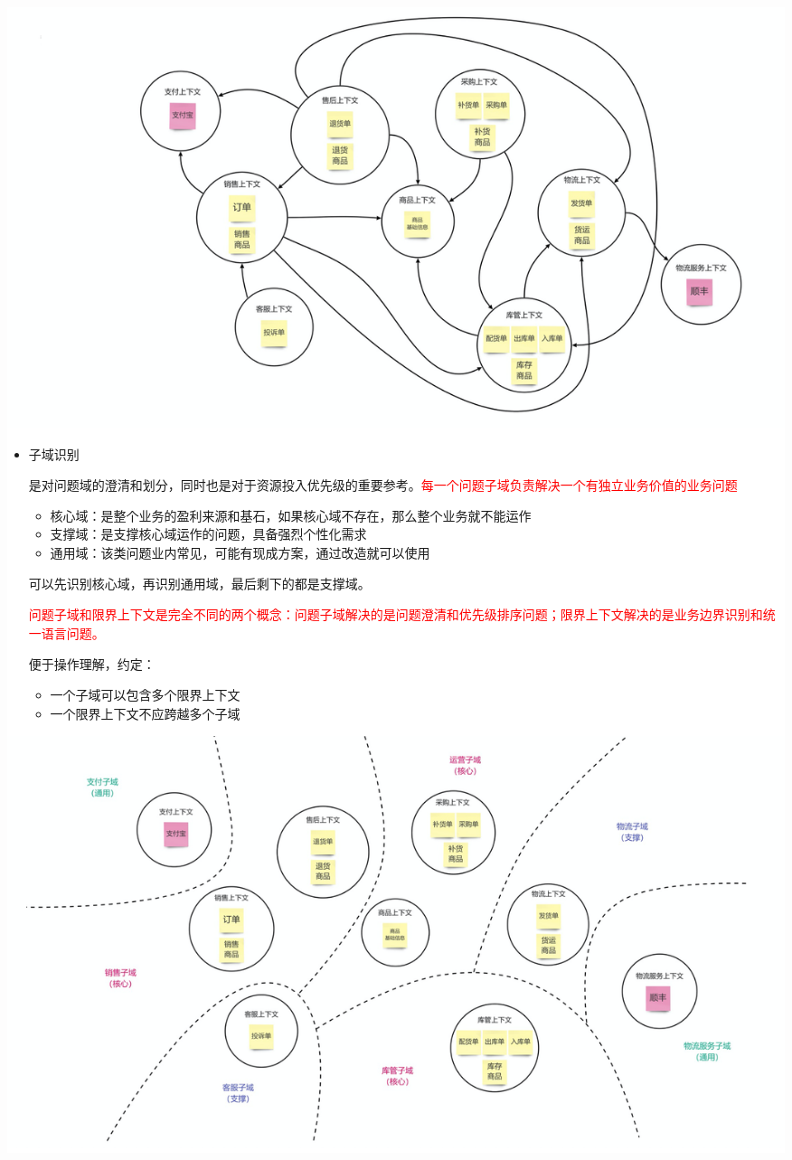 ![限界上下文依赖关系](./images/限界上下文依赖关系.png)

- 子域识别

  是对问题域的澄清和划分，同时也是对于资源投入优先级的重要参考。<font color="red">每一个问题子域负责解决一个有独立业务价值的业务问题</font>

  - 核心域：是整个业务的盈利来源和基石，如果核心域不存在，那么整个业务就不能运作
  - 支撑域：是支撑核心域运作的问题，具备强烈个性化需求
  - 通用域：该类问题业内常见，可能有现成方案，通过改造就可以使用

  可以先识别核心域，再识别通用域，最后剩下的都是支撑域。

  <font color="red">问题子域和限界上下文是完全不同的两个概念：问题子域解决的是问题澄清和优先级排序问题；限界上下文解决的是业务边界识别和统一语言问题。</font>

  便于操作理解，约定：

  - 一个子域可以包含多个限界上下文
  - 一个限界上下文不应跨越多个子域

![子域划分](./images/子域划分.png)
